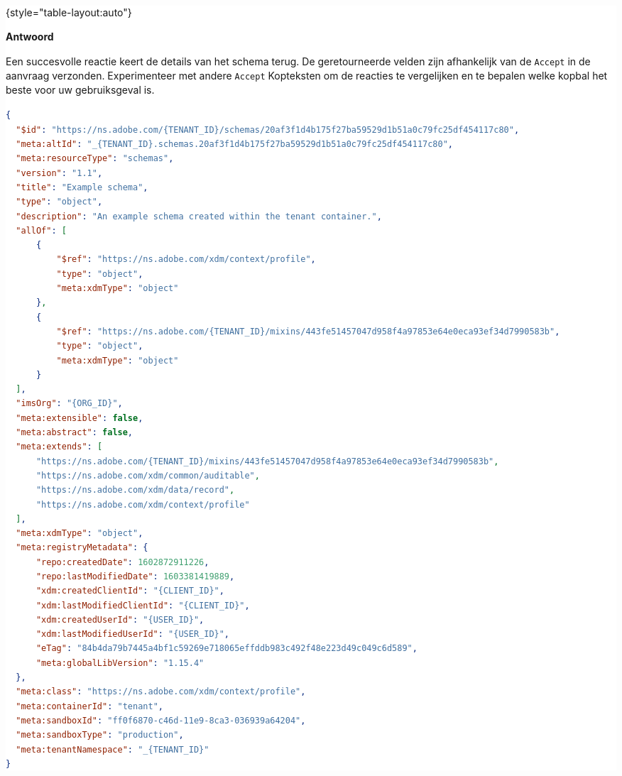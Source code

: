 {style=&quot;table-layout:auto&quot;}

**Antwoord**

Een succesvolle reactie keert de details van het schema terug. De geretourneerde velden zijn afhankelijk van de `Accept` in de aanvraag verzonden. Experimenteer met andere `Accept` Kopteksten om de reacties te vergelijken en te bepalen welke kopbal het beste voor uw gebruiksgeval is.

```json
{
  "$id": "https://ns.adobe.com/{TENANT_ID}/schemas/20af3f1d4b175f27ba59529d1b51a0c79fc25df454117c80",
  "meta:altId": "_{TENANT_ID}.schemas.20af3f1d4b175f27ba59529d1b51a0c79fc25df454117c80",
  "meta:resourceType": "schemas",
  "version": "1.1",
  "title": "Example schema",
  "type": "object",
  "description": "An example schema created within the tenant container.",
  "allOf": [
      {
          "$ref": "https://ns.adobe.com/xdm/context/profile",
          "type": "object",
          "meta:xdmType": "object"
      },
      {
          "$ref": "https://ns.adobe.com/{TENANT_ID}/mixins/443fe51457047d958f4a97853e64e0eca93ef34d7990583b",
          "type": "object",
          "meta:xdmType": "object"
      }
  ],
  "imsOrg": "{ORG_ID}",
  "meta:extensible": false,
  "meta:abstract": false,
  "meta:extends": [
      "https://ns.adobe.com/{TENANT_ID}/mixins/443fe51457047d958f4a97853e64e0eca93ef34d7990583b",
      "https://ns.adobe.com/xdm/common/auditable",
      "https://ns.adobe.com/xdm/data/record",
      "https://ns.adobe.com/xdm/context/profile"
  ],
  "meta:xdmType": "object",
  "meta:registryMetadata": {
      "repo:createdDate": 1602872911226,
      "repo:lastModifiedDate": 1603381419889,
      "xdm:createdClientId": "{CLIENT_ID}",
      "xdm:lastModifiedClientId": "{CLIENT_ID}",
      "xdm:createdUserId": "{USER_ID}",
      "xdm:lastModifiedUserId": "{USER_ID}",
      "eTag": "84b4da79b7445a4bf1c59269e718065effddb983c492f48e223d49c049c6d589",
      "meta:globalLibVersion": "1.15.4"
  },
  "meta:class": "https://ns.adobe.com/xdm/context/profile",
  "meta:containerId": "tenant",
  "meta:sandboxId": "ff0f6870-c46d-11e9-8ca3-036939a64204",
  "meta:sandboxType": "production",
  "meta:tenantNamespace": "_{TENANT_ID}"
}
```
